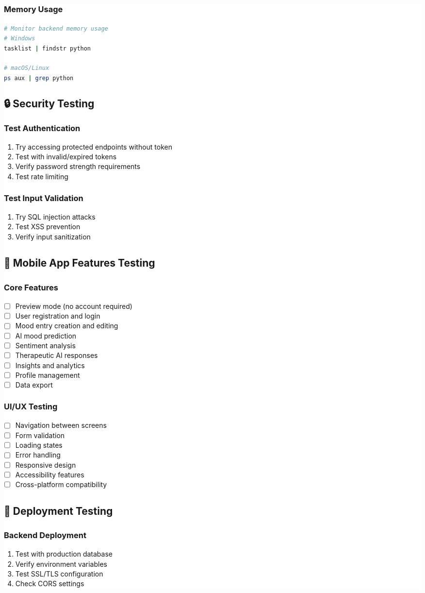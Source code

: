 ### Memory Usage
```bash
# Monitor backend memory usage
# Windows
tasklist | findstr python

# macOS/Linux
ps aux | grep python
```

## 🔒 Security Testing

### Test Authentication
1. Try accessing protected endpoints without token
2. Test with invalid/expired tokens
3. Verify password strength requirements
4. Test rate limiting

### Test Input Validation
1. Try SQL injection attacks
2. Test XSS prevention
3. Verify input sanitization

## 📱 Mobile App Features Testing

### Core Features
- [ ] Preview mode (no account required)
- [ ] User registration and login
- [ ] Mood entry creation and editing
- [ ] AI mood prediction
- [ ] Sentiment analysis
- [ ] Therapeutic AI responses
- [ ] Insights and analytics
- [ ] Profile management
- [ ] Data export

### UI/UX Testing
- [ ] Navigation between screens
- [ ] Form validation
- [ ] Loading states
- [ ] Error handling
- [ ] Responsive design
- [ ] Accessibility features
- [ ] Cross-platform compatibility

## 🚀 Deployment Testing

### Backend Deployment
1. Test with production database
2. Verify environment variables
3. Test SSL/TLS configuration
4. Check CORS settings
